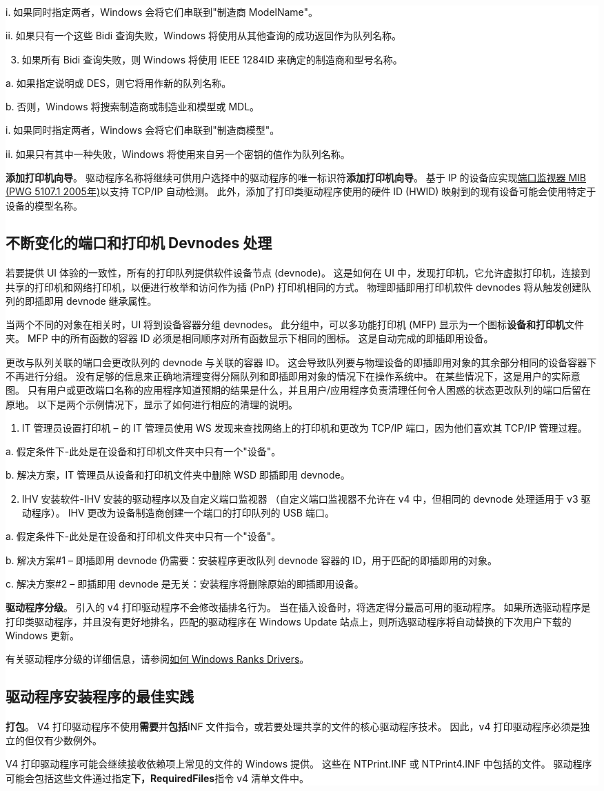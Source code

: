 i. 如果同时指定两者，Windows 会将它们串联到"制造商 ModelName"。

ii. 如果只有一个这些 Bidi 查询失败，Windows 将使用从其他查询的成功返回作为队列名称。

3. 如果所有 Bidi 查询失败，则 Windows 将使用 IEEE 1284ID 来确定的制造商和型号名称。

a. 如果指定说明或 DES，则它将用作新的队列名称。

b. 否则，Windows 将搜索制造商或制造业和模型或 MDL。

i. 如果同时指定两者，Windows 会将它们串联到"制造商模型"。

ii. 如果只有其中一种失败，Windows 将使用来自另一个密钥的值作为队列名称。

**添加打印机向导**。 驱动程序名称将继续可供用户选择中的驱动程序的唯一标识符**添加打印机向导**。 基于 IP 的设备应实现[端口监视器 MIB (PWG 5107.1 2005年)](http://www.pwg.org/standards.html)以支持 TCP/IP 自动检测。 此外，添加了打印类驱动程序使用的硬件 ID (HWID) 映射到的现有设备可能会使用特定于设备的模型名称。

## <a name="changing-ports-and-dealing-with-printer-devnodes"></a>不断变化的端口和打印机 Devnodes 处理


若要提供 UI 体验的一致性，所有的打印队列提供软件设备节点 (devnode)。 这是如何在 UI 中，发现打印机，它允许虚拟打印机，连接到共享的打印机和网络打印机，以便进行枚举和访问作为插 (PnP) 打印机相同的方式。 物理即插即用打印机软件 devnodes 将从触发创建队列的即插即用 devnode 继承属性。

当两个不同的对象在相关时，UI 将到设备容器分组 devnodes。 此分组中，可以多功能打印机 (MFP) 显示为一个图标**设备和打印机**文件夹。 MFP 中的所有函数的容器 ID 必须是相同顺序对所有函数显示下相同的图标。 这是自动完成的即插即用设备。

更改与队列关联的端口会更改队列的 devnode 与关联的容器 ID。 这会导致队列要与物理设备的即插即用对象的其余部分相同的设备容器下不再进行分组。 没有足够的信息来正确地清理变得分隔队列和即插即用对象的情况下在操作系统中。 在某些情况下，这是用户的实际意图。 只有用户或更改端口名称的应用程序知道预期的结果是什么，并且用户/应用程序负责清理任何令人困惑的状态更改队列的端口后留在原地。 以下是两个示例情况下，显示了如何进行相应的清理的说明。

1. IT 管理员设置打印机 – 的 IT 管理员使用 WS 发现来查找网络上的打印机和更改为 TCP/IP 端口，因为他们喜欢其 TCP/IP 管理过程。

a. 假定条件下-此处是在设备和打印机文件夹中只有一个"设备"。

b. 解决方案，IT 管理员从设备和打印机文件夹中删除 WSD 即插即用 devnode。

2. IHV 安装软件-IHV 安装的驱动程序以及自定义端口监视器 （自定义端口监视器不允许在 v4 中，但相同的 devnode 处理适用于 v3 驱动程序）。 IHV 更改为设备制造商创建一个端口的打印队列的 USB 端口。

a. 假定条件下-此处是在设备和打印机文件夹中只有一个"设备"。

b. 解决方案\#1 – 即插即用 devnode 仍需要：安装程序更改队列 devnode 容器的 ID，用于匹配的即插即用的对象。

c. 解决方案\#2 – 即插即用 devnode 是无关：安装程序将删除原始的即插即用设备。

**驱动程序分级**。 引入的 v4 打印驱动程序不会修改插排名行为。 当在插入设备时，将选定得分最高可用的驱动程序。 如果所选驱动程序是打印类驱动程序，并且没有更好地排名，匹配的驱动程序在 Windows Update 站点上，则所选驱动程序将自动替换的下次用户下载的 Windows 更新。

有关驱动程序分级的详细信息，请参阅[如何 Windows Ranks Drivers](https://docs.microsoft.com/windows-hardware/drivers/install/how-setup-ranks-drivers--windows-vista-and-later-)。

## <a name="driver-setup-best-practices"></a>驱动程序安装程序的最佳实践


**打包**。 V4 打印驱动程序不使用**需要**并**包括**INF 文件指令，或若要处理共享的文件的核心驱动程序技术。 因此，v4 打印驱动程序必须是独立的但仅有少数例外。

V4 打印驱动程序可能会继续接收依赖项上常见的文件的 Windows 提供。 这些在 NTPrint.INF 或 NTPrint4.INF 中包括的文件。 驱动程序可能会包括这些文件通过指定**下，RequiredFiles**指令 v4 清单文件中。
